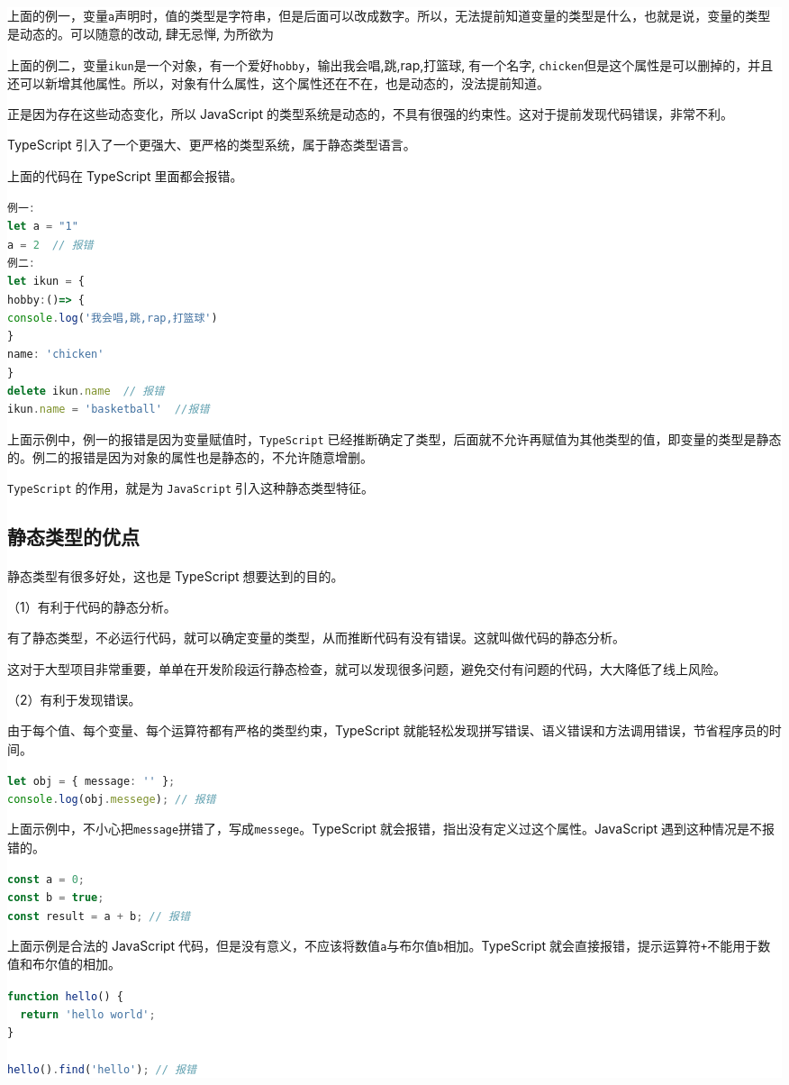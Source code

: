 上面的例一，变量`a`声明时，值的类型是字符串，但是后面可以改成数字。所以，无法提前知道变量的类型是什么，也就是说，变量的类型是动态的。可以随意的改动, 肆无忌惮, 为所欲为

上面的例二，变量`ikun`是一个对象，有一个爱好`hobby`，输出我会唱,跳,rap,打篮球, 有一个名字, `chicken`但是这个属性是可以删掉的，并且还可以新增其他属性。所以，对象有什么属性，这个属性还在不在，也是动态的，没法提前知道。

正是因为存在这些动态变化，所以 JavaScript 的类型系统是动态的，不具有很强的约束性。这对于提前发现代码错误，非常不利。

TypeScript 引入了一个更强大、更严格的类型系统，属于静态类型语言。

上面的代码在 TypeScript 里面都会报错。

```ts
例一:
let a = "1"
a = 2  // 报错
例二:
let ikun = {
hobby:()=> {
console.log('我会唱,跳,rap,打篮球')
}
name: 'chicken'
}
delete ikun.name  // 报错
ikun.name = 'basketball'  //报错
```

上面示例中，例一的报错是因为变量赋值时，`TypeScript` 已经推断确定了类型，后面就不允许再赋值为其他类型的值，即变量的类型是静态的。例二的报错是因为对象的属性也是静态的，不允许随意增删。

`TypeScript` 的作用，就是为 `JavaScript` 引入这种静态类型特征。

## 静态类型的优点

静态类型有很多好处，这也是 TypeScript 想要达到的目的。

（1）有利于代码的静态分析。

有了静态类型，不必运行代码，就可以确定变量的类型，从而推断代码有没有错误。这就叫做代码的静态分析。

这对于大型项目非常重要，单单在开发阶段运行静态检查，就可以发现很多问题，避免交付有问题的代码，大大降低了线上风险。

（2）有利于发现错误。

由于每个值、每个变量、每个运算符都有严格的类型约束，TypeScript 就能轻松发现拼写错误、语义错误和方法调用错误，节省程序员的时间。

```ts
let obj = { message: '' };
console.log(obj.messege); // 报错
```

上面示例中，不小心把`message`拼错了，写成`messege`。TypeScript 就会报错，指出没有定义过这个属性。JavaScript 遇到这种情况是不报错的。

```ts
const a = 0;
const b = true;
const result = a + b; // 报错
```

上面示例是合法的 JavaScript 代码，但是没有意义，不应该将数值`a`与布尔值`b`相加。TypeScript 就会直接报错，提示运算符`+`不能用于数值和布尔值的相加。

```ts
function hello() {
  return 'hello world';
}

hello().find('hello'); // 报错
```
